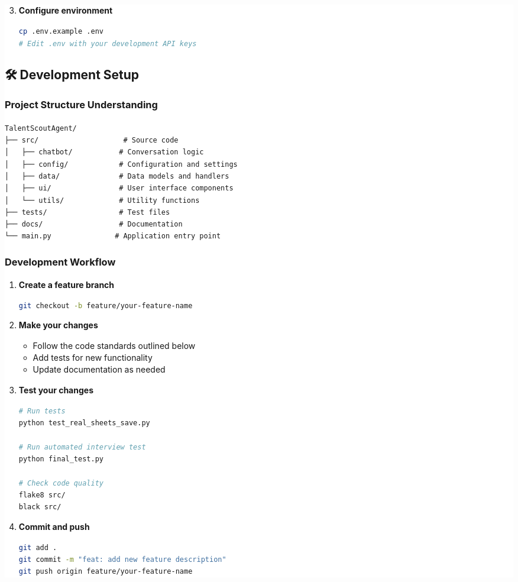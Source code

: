3. **Configure environment**
   ```bash
   cp .env.example .env
   # Edit .env with your development API keys
   ```

## 🛠️ Development Setup

### Project Structure Understanding

```
TalentScoutAgent/
├── src/                    # Source code
│   ├── chatbot/           # Conversation logic
│   ├── config/            # Configuration and settings
│   ├── data/              # Data models and handlers
│   ├── ui/                # User interface components
│   └── utils/             # Utility functions
├── tests/                 # Test files
├── docs/                  # Documentation
└── main.py               # Application entry point
```

### Development Workflow

1. **Create a feature branch**
   ```bash
   git checkout -b feature/your-feature-name
   ```

2. **Make your changes**
   - Follow the code standards outlined below
   - Add tests for new functionality
   - Update documentation as needed

3. **Test your changes**
   ```bash
   # Run tests
   python test_real_sheets_save.py
   
   # Run automated interview test
   python final_test.py
   
   # Check code quality
   flake8 src/
   black src/
   ```

4. **Commit and push**
   ```bash
   git add .
   git commit -m "feat: add new feature description"
   git push origin feature/your-feature-name
   ```
